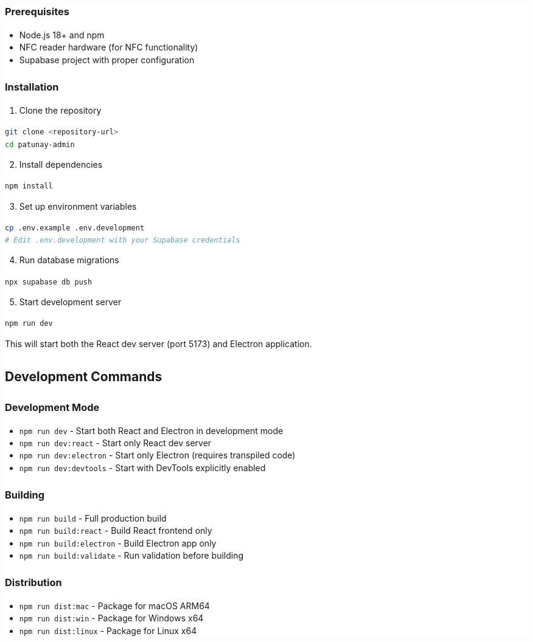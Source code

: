 ### Prerequisites
- Node.js 18+ and npm
- NFC reader hardware (for NFC functionality)
- Supabase project with proper configuration

### Installation

1. Clone the repository
```bash
git clone <repository-url>
cd patunay-admin
```

2. Install dependencies
```bash
npm install
```

3. Set up environment variables
```bash
cp .env.example .env.development
# Edit .env.development with your Supabase credentials
```

4. Run database migrations
```bash
npx supabase db push
```

5. Start development server
```bash
npm run dev
```

This will start both the React dev server (port 5173) and Electron application.

## Development Commands

### Development Mode
- `npm run dev` - Start both React and Electron in development mode
- `npm run dev:react` - Start only React dev server
- `npm run dev:electron` - Start only Electron (requires transpiled code)
- `npm run dev:devtools` - Start with DevTools explicitly enabled

### Building
- `npm run build` - Full production build
- `npm run build:react` - Build React frontend only
- `npm run build:electron` - Build Electron app only
- `npm run build:validate` - Run validation before building

### Distribution
- `npm run dist:mac` - Package for macOS ARM64
- `npm run dist:win` - Package for Windows x64
- `npm run dist:linux` - Package for Linux x64
